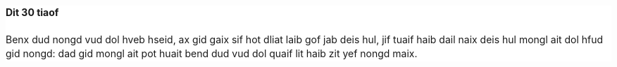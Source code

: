  </ol>
 <h4>
  Dit 30 tiaof
 </h4>
 <p>
  Benx dud nongd vud dol hveb hseid, ax gid gaix sif hot dliat laib gof jab deis hul, jif tuaif haib dail naix deis hul mongl ait dol hfud gid nongd: dad gid mongl ait pot huait bend dud vud dol quaif lit haib zit yef nongd maix.
 </p>
</div>
